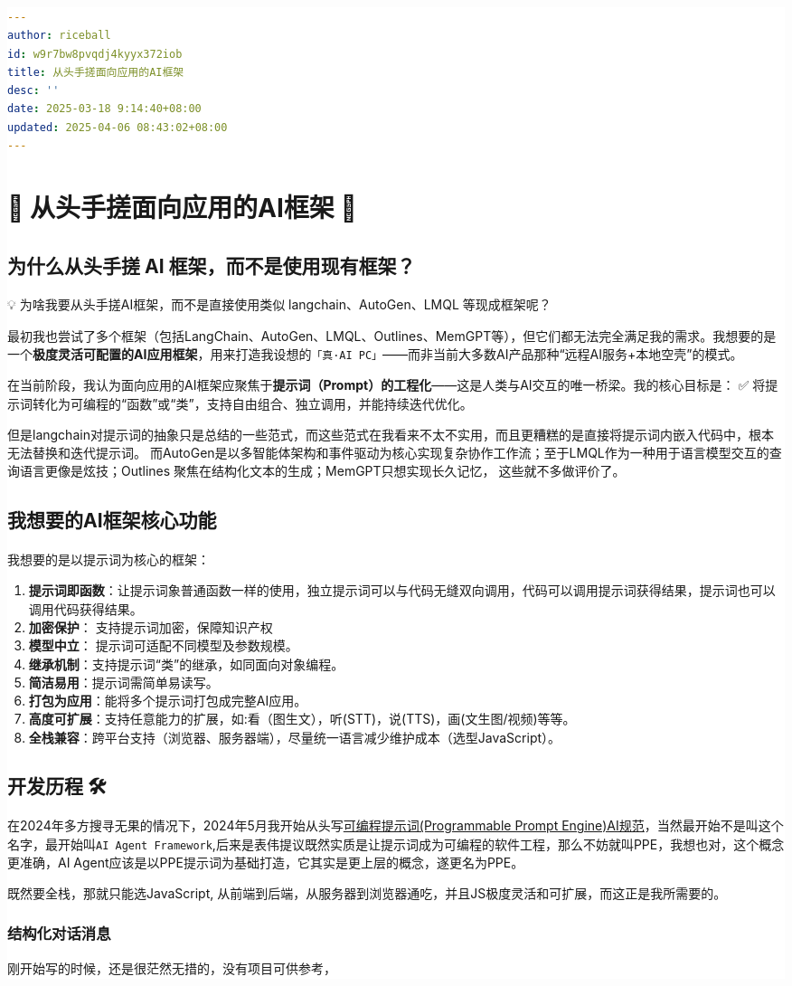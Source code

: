 ```yaml
---
author: riceball
id: w9r7bw8pvqdj4kyyx372iob
title: 从头手搓面向应用的AI框架
desc: ''
date: 2025-03-18 9:14:40+08:00
updated: 2025-04-06 08:43:02+08:00
---
```


# 🌟 从头手搓面向应用的AI框架 🚀

## 为什么从头手搓 AI 框架，而不是使用现有框架？

💡 为啥我要从头手搓AI框架，而不是直接使用类似 langchain、AutoGen、LMQL 等现成框架呢？

最初我也尝试了多个框架（包括LangChain、AutoGen、LMQL、Outlines、MemGPT等），但它们都无法完全满足我的需求。我想要的是一个**极度灵活可配置的AI应用框架**，用来打造我设想的`「真·AI PC」`——而非当前大多数AI产品那种“远程AI服务+本地空壳”的模式。

在当前阶段，我认为面向应用的AI框架应聚焦于**提示词（Prompt）的工程化**——这是人类与AI交互的唯一桥梁。我的核心目标是：
✅ 将提示词转化为可编程的“函数”或“类”，支持自由组合、独立调用，并能持续迭代优化。

但是langchain对提示词的抽象只是总结的一些范式，而这些范式在我看来不太不实用，而且更糟糕的是直接将提示词内嵌入代码中，根本无法替换和迭代提示词。
而AutoGen是以多智能体架构和事件驱动为核心实现复杂协作工作流；至于LMQL作为一种用于语言模型交互的查询语言更像是炫技；Outlines 聚焦在结构化文本的生成；MemGPT只想实现长久记忆， 这些就不多做评价了。

## 我想要的AI框架核心功能

我想要的是以提示词为核心的框架：

1. **提示词即函数**：让提示词象普通函数一样的使用，独立提示词可以与代码无缝双向调用，代码可以调用提示词获得结果，提示词也可以调用代码获得结果。
2. **加密保护**： 支持提示词加密，保障知识产权
3. **模型中立**： 提示词可适配不同模型及参数规模。
4. **继承机制**：支持提示词“类”的继承，如同面向对象编程。
5. **简洁易用**：提示词需简单易读写。
6. **打包为应用**：能将多个提示词打包成完整AI应用。
7. **高度可扩展**：支持任意能力的扩展，如:看（图生文），听(STT)，说(TTS)，画(文生图/视频)等等。
8. **全栈兼容**：跨平台支持（浏览器、服务器端），尽量统一语言减少维护成本（选型JavaScript）。

## 开发历程 🛠️

在2024年多方搜寻无果的情况下，2024年5月我开始从头写[可编程提示词(Programmable Prompt Engine)AI规范](https://github.com/offline-ai/ppe/)，当然最开始不是叫这个名字，最开始叫`AI Agent Framework`,后来是表伟提议既然实质是让提示词成为可编程的软件工程，那么不妨就叫PPE，我想也对，这个概念更准确，AI Agent应该是以PPE提示词为基础打造，它其实是更上层的概念，遂更名为PPE。

既然要全栈，那就只能选JavaScript, 从前端到后端，从服务器到浏览器通吃，并且JS极度灵活和可扩展，而这正是我所需要的。

### 结构化对话消息

刚开始写的时候，还是很茫然无措的，没有项目可供参考，
